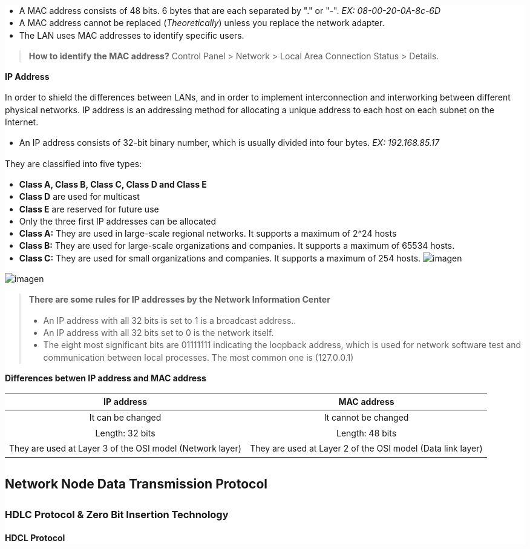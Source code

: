 - A MAC address consists of 48 bits. 6 bytes that are each separated by "." or "-". *EX: 08-00-20-0A-8c-6D*
- A MAC address cannot be replaced (*Theoretically*) unless you replace the network adapter.
- The LAN uses MAC addresses to identify specific users.

> **How to identify the MAC address?**
> Control Panel > Network > Local Area Connection Status > Details.

**IP Address**

In order to shield the differences between LANs, and in order to implement interconnection and interworking between different physical networks. IP address is an addressing method for allocating a unique address to each host on each subnet on the Internet.

- An IP address consists of 32-bit binary number, which is usually divided into four bytes. *EX: 192.168.85.17*

They are classified into five types:
- **Class A, Class B, Class C, Class D and Class E**
- **Class D** are used for multicast
- **Class E** are reserved for future use
- Only the three first IP addresses can be allocated
- **Class A:** They are used in large-scale regional networks. It supports a maximum of 2^24 hosts
- **Class B:** They are used for large-scale organizations and companies. It supports a maximum of 65534 hosts.
- **Class C:**  They are used for small organizations and  companies. It supports a maximum of 254 hosts.
![imagen](https://github.com/my-projects-seb0927/Huawei-Network_Track_Online_Course/assets/83418390/49dfbaca-78ec-4c48-aff1-a2a709d83ec4)

![imagen](https://github.com/my-projects-seb0927/Huawei-Network_Track_Online_Course/assets/83418390/9a7ac743-ef88-4428-8d29-6e1d4a09981b)



> **There are some rules for IP addresses by the Network Information Center**
> - An IP address with all 32 bits is set to 1 is a broadcast address..
> - An IP address with all 32 bits set to 0 is the network itself.
> - The eight most significant bits are 01111111 indicating the loopback address, which is used for network software test and communication between local processes. The most common one is (127.0.0.1)

**Differences betwen IP address and MAC address**

|                       **IP address**                      |                       **MAC address**                       |
|:---------------------------------------------------------:|:-----------------------------------------------------------:|
|                     It can be changed                     |                     It cannot be changed                    |
|                      Length: 32 bits                      |                       Length: 48 bits                       |
| They are used at Layer 3 of the OSI model (Network layer) | They are used at Layer 2 of the OSI model (Data link layer) |

## Network Node Data Transmission Protocol

### HDLC Protocol & Zero Bit Insertion Technology
**HDCL Protocol**
